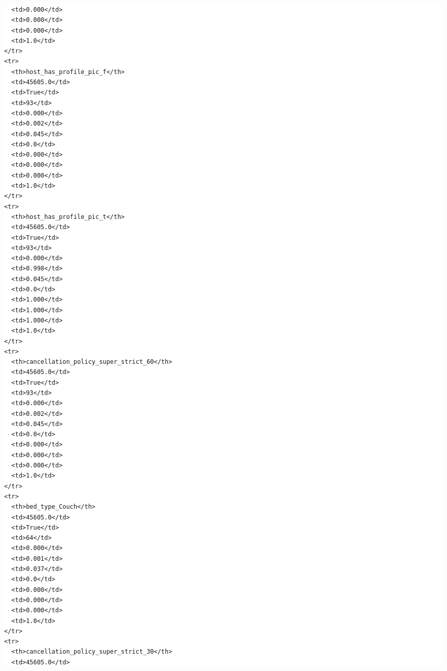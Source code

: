       <td>0.000</td>
      <td>0.000</td>
      <td>0.000</td>
      <td>1.0</td>
    </tr>
    <tr>
      <th>host_has_profile_pic_f</th>
      <td>45605.0</td>
      <td>True</td>
      <td>93</td>
      <td>0.000</td>
      <td>0.002</td>
      <td>0.045</td>
      <td>0.0</td>
      <td>0.000</td>
      <td>0.000</td>
      <td>0.000</td>
      <td>1.0</td>
    </tr>
    <tr>
      <th>host_has_profile_pic_t</th>
      <td>45605.0</td>
      <td>True</td>
      <td>93</td>
      <td>0.000</td>
      <td>0.998</td>
      <td>0.045</td>
      <td>0.0</td>
      <td>1.000</td>
      <td>1.000</td>
      <td>1.000</td>
      <td>1.0</td>
    </tr>
    <tr>
      <th>cancellation_policy_super_strict_60</th>
      <td>45605.0</td>
      <td>True</td>
      <td>93</td>
      <td>0.000</td>
      <td>0.002</td>
      <td>0.045</td>
      <td>0.0</td>
      <td>0.000</td>
      <td>0.000</td>
      <td>0.000</td>
      <td>1.0</td>
    </tr>
    <tr>
      <th>bed_type_Couch</th>
      <td>45605.0</td>
      <td>True</td>
      <td>64</td>
      <td>0.000</td>
      <td>0.001</td>
      <td>0.037</td>
      <td>0.0</td>
      <td>0.000</td>
      <td>0.000</td>
      <td>0.000</td>
      <td>1.0</td>
    </tr>
    <tr>
      <th>cancellation_policy_super_strict_30</th>
      <td>45605.0</td>